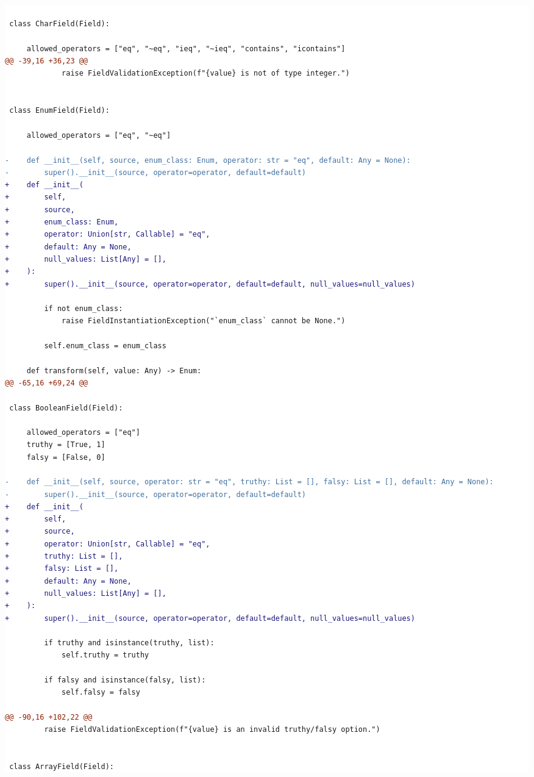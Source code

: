 ```diff
 
 class CharField(Field):
 
     allowed_operators = ["eq", "~eq", "ieq", "~ieq", "contains", "icontains"]
@@ -39,16 +36,23 @@
             raise FieldValidationException(f"{value} is not of type integer.")
 
 
 class EnumField(Field):
 
     allowed_operators = ["eq", "~eq"]
 
-    def __init__(self, source, enum_class: Enum, operator: str = "eq", default: Any = None):
-        super().__init__(source, operator=operator, default=default)
+    def __init__(
+        self,
+        source,
+        enum_class: Enum,
+        operator: Union[str, Callable] = "eq",
+        default: Any = None,
+        null_values: List[Any] = [],
+    ):
+        super().__init__(source, operator=operator, default=default, null_values=null_values)
 
         if not enum_class:
             raise FieldInstantiationException("`enum_class` cannot be None.")
 
         self.enum_class = enum_class
 
     def transform(self, value: Any) -> Enum:
@@ -65,16 +69,24 @@
 
 class BooleanField(Field):
 
     allowed_operators = ["eq"]
     truthy = [True, 1]
     falsy = [False, 0]
 
-    def __init__(self, source, operator: str = "eq", truthy: List = [], falsy: List = [], default: Any = None):
-        super().__init__(source, operator=operator, default=default)
+    def __init__(
+        self,
+        source,
+        operator: Union[str, Callable] = "eq",
+        truthy: List = [],
+        falsy: List = [],
+        default: Any = None,
+        null_values: List[Any] = [],
+    ):
+        super().__init__(source, operator=operator, default=default, null_values=null_values)
 
         if truthy and isinstance(truthy, list):
             self.truthy = truthy
 
         if falsy and isinstance(falsy, list):
             self.falsy = falsy
 
@@ -90,16 +102,22 @@
         raise FieldValidationException(f"{value} is an invalid truthy/falsy option.")
 
 
 class ArrayField(Field):
```